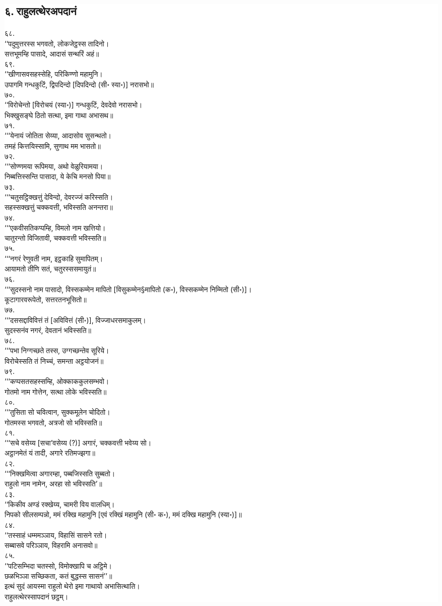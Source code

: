 
## ६. राहुलत्थेरअपदानं

६८.  
‘‘पदुमुत्तरस्स भगवतो, लोकजेट्ठस्स तादिनो।  
सत्तभूमम्हि पासादे, आदासं सन्थरिं अहं॥  
६९.  
‘‘खीणासवसहस्सेहि, परिकिण्णो महामुनि।  
उपागमि गन्धकुटिं, द्विपदिन्दो [दिपदिन्दो (सी॰ स्या॰)] नरासभो॥  
७०.  
‘‘विरोचेन्तो [विरोचयं (स्या॰)] गन्धकुटिं, देवदेवो नरासभो।  
भिक्खुसङ्घे ठितो सत्था, इमा गाथा अभासथ॥  
७१.  
‘‘‘येनायं जोतिता सेय्या, आदासोव सुसन्थतो।  
तमहं कित्तयिस्सामि, सुणाथ मम भासतो॥  
७२.  
‘‘‘सोण्णमया रूपिमया, अथो वेळुरियामया।  
निब्बत्तिस्सन्ति पासादा, ये केचि मनसो पिया॥  
७३.  
‘‘‘चतुसट्ठिक्खत्तुं देविन्दो, देवरज्जं करिस्सति।  
सहस्सक्खत्तुं चक्कवत्ती, भविस्सति अनन्तरा॥  
७४.  
‘‘‘एकवीसतिकप्पम्हि, विमलो नाम खत्तियो।  
चातुरन्तो विजितावी, चक्कवत्ती भविस्सति॥  
७५.  
‘‘‘नगरं रेणुवती नाम, इट्ठकाहि सुमापितम्।  
आयामतो तीणि सतं, चतुरस्ससमायुतं॥  
७६.  
‘‘‘सुदस्सनो नाम पासादो, विस्सकम्मेन मापितो [विसुकम्मेन§मापितो (क॰), विस्सकम्मेन निम्मितो (सी॰)]।  
कूटागारवरूपेतो, सत्तरतनभूसितो॥  
७७.  
‘‘‘दससद्दाविवित्तं तं [अविवित्तं (सी॰)], विज्जाधरसमाकुलम्।  
सुदस्सनंव नगरं, देवतानं भविस्सति॥  
७८.  
‘‘‘पभा निग्गच्छते तस्स, उग्गच्छन्तेव सूरिये।  
विरोचेस्सति तं निच्चं, समन्ता अट्ठयोजनं॥  
७९.  
‘‘‘कप्पसतसहस्सम्हि, ओक्काककुलसम्भवो।  
गोतमो नाम गोत्तेन, सत्था लोके भविस्सति॥  
८०.  
‘‘‘तुसिता सो चवित्वान, सुक्कमूलेन चोदितो।  
गोतमस्स भगवतो, अत्रजो सो भविस्सति॥  
८१.  
‘‘‘सचे वसेय्य [सचा’वसेय्य (?)] अगारं, चक्कवत्ती भवेय्य सो।  
अट्ठानमेतं यं तादी, अगारे रतिमज्झगा॥  
८२.  
‘‘‘निक्खमित्वा अगारम्हा, पब्बजिस्सति सुब्बतो।  
राहुलो नाम नामेन, अरहा सो भविस्सति’॥  
८३.  
‘‘किकीव अण्डं रक्खेय्य, चामरी विय वालधिम्।  
निपको सीलसम्पन्नो, ममं रक्खि महामुनि [एवं रक्खिं महामुनि (सी॰ क॰), ममं दक्खि महामुनि (स्या॰)]॥  
८४.  
‘‘तस्साहं धम्ममञ्ञाय, विहासिं सासने रतो।  
सब्बासवे परिञ्ञाय, विहरामि अनासवो॥  
८५.  
‘‘पटिसम्भिदा चतस्सो, विमोक्खापि च अट्ठिमे।  
छळभिञ्ञा सच्छिकता, कतं बुद्धस्स सासनं’’॥  
इत्थं सुदं आयस्मा राहुलो थेरो इमा गाथायो अभासित्थाति।  
राहुलत्थेरस्सापदानं छट्ठम्।  

